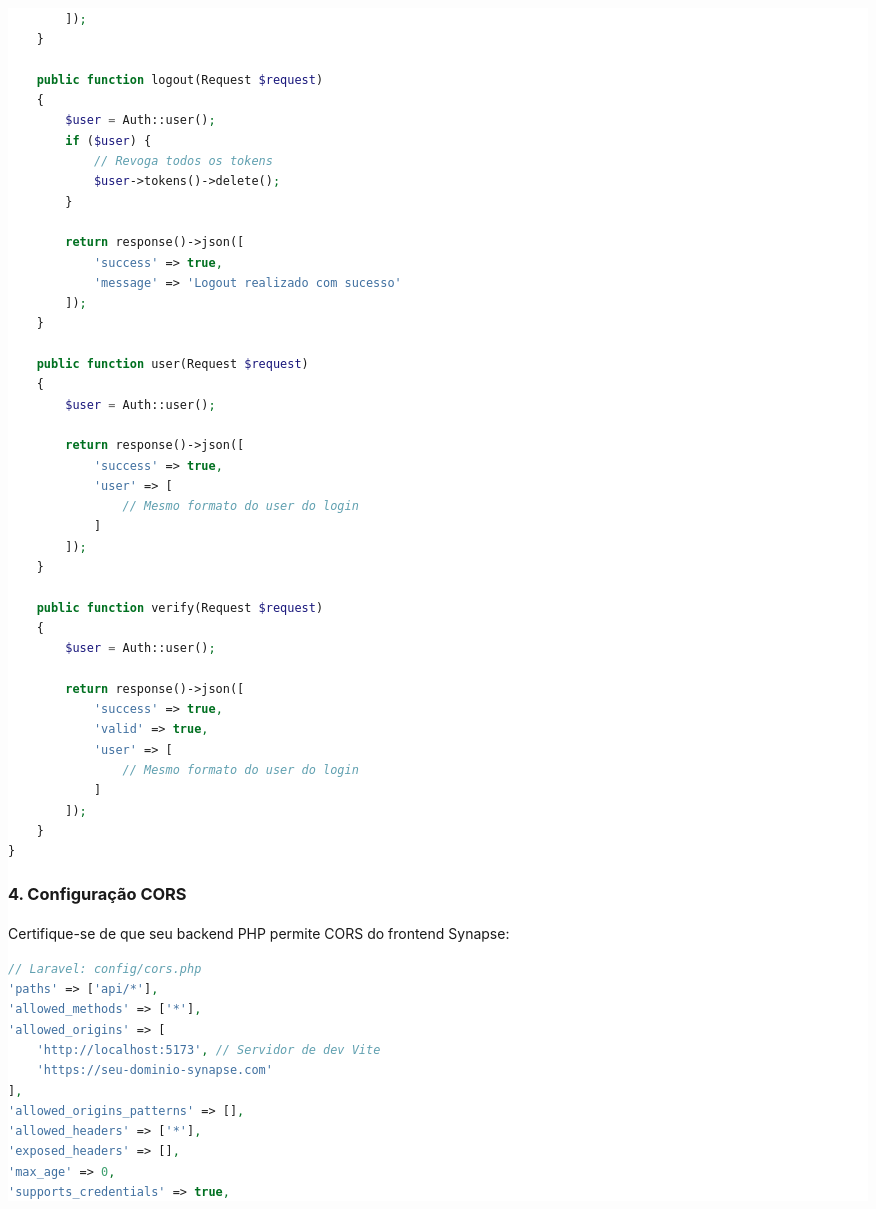```php
        ]);
    }

    public function logout(Request $request)
    {
        $user = Auth::user();
        if ($user) {
            // Revoga todos os tokens
            $user->tokens()->delete();
        }

        return response()->json([
            'success' => true,
            'message' => 'Logout realizado com sucesso'
        ]);
    }

    public function user(Request $request)
    {
        $user = Auth::user();
        
        return response()->json([
            'success' => true,
            'user' => [
                // Mesmo formato do user do login
            ]
        ]);
    }

    public function verify(Request $request)
    {
        $user = Auth::user();
        
        return response()->json([
            'success' => true,
            'valid' => true,
            'user' => [
                // Mesmo formato do user do login
            ]
        ]);
    }
}
```

### 4. Configuração CORS

Certifique-se de que seu backend PHP permite CORS do frontend Synapse:

```php
// Laravel: config/cors.php
'paths' => ['api/*'],
'allowed_methods' => ['*'],
'allowed_origins' => [
    'http://localhost:5173', // Servidor de dev Vite
    'https://seu-dominio-synapse.com'
],
'allowed_origins_patterns' => [],
'allowed_headers' => ['*'],
'exposed_headers' => [],
'max_age' => 0,
'supports_credentials' => true,
```
